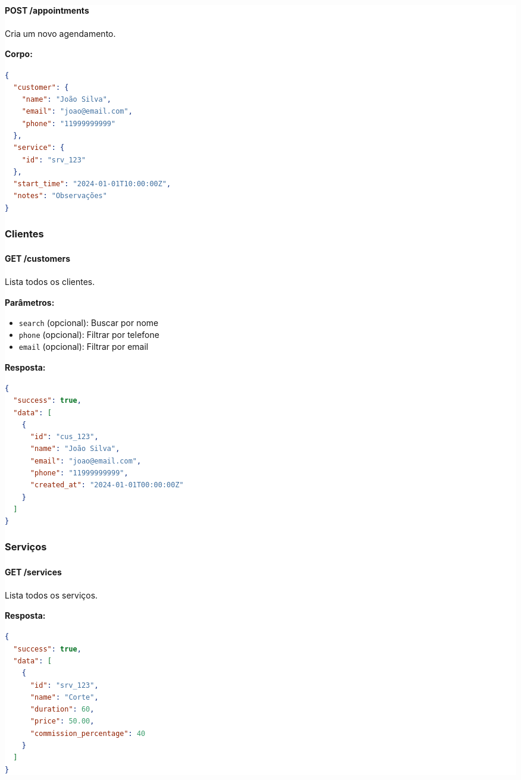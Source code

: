 #### POST /appointments

Cria um novo agendamento.

**Corpo:**
```json
{
  "customer": {
    "name": "João Silva",
    "email": "joao@email.com",
    "phone": "11999999999"
  },
  "service": {
    "id": "srv_123"
  },
  "start_time": "2024-01-01T10:00:00Z",
  "notes": "Observações"
}
```

### Clientes

#### GET /customers

Lista todos os clientes.

**Parâmetros:**
- `search` (opcional): Buscar por nome
- `phone` (opcional): Filtrar por telefone
- `email` (opcional): Filtrar por email

**Resposta:**
```json
{
  "success": true,
  "data": [
    {
      "id": "cus_123",
      "name": "João Silva",
      "email": "joao@email.com",
      "phone": "11999999999",
      "created_at": "2024-01-01T00:00:00Z"
    }
  ]
}
```

### Serviços

#### GET /services

Lista todos os serviços.

**Resposta:**
```json
{
  "success": true,
  "data": [
    {
      "id": "srv_123",
      "name": "Corte",
      "duration": 60,
      "price": 50.00,
      "commission_percentage": 40
    }
  ]
}
```